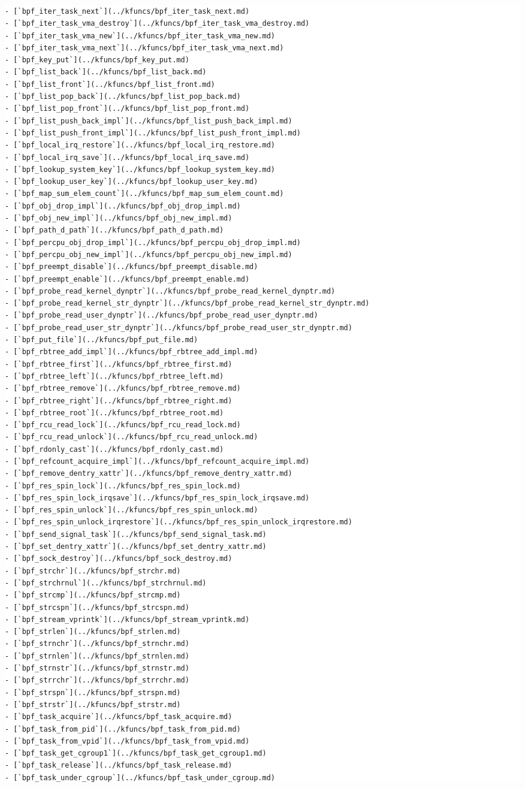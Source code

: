     - [`bpf_iter_task_next`](../kfuncs/bpf_iter_task_next.md)
    - [`bpf_iter_task_vma_destroy`](../kfuncs/bpf_iter_task_vma_destroy.md)
    - [`bpf_iter_task_vma_new`](../kfuncs/bpf_iter_task_vma_new.md)
    - [`bpf_iter_task_vma_next`](../kfuncs/bpf_iter_task_vma_next.md)
    - [`bpf_key_put`](../kfuncs/bpf_key_put.md)
    - [`bpf_list_back`](../kfuncs/bpf_list_back.md)
    - [`bpf_list_front`](../kfuncs/bpf_list_front.md)
    - [`bpf_list_pop_back`](../kfuncs/bpf_list_pop_back.md)
    - [`bpf_list_pop_front`](../kfuncs/bpf_list_pop_front.md)
    - [`bpf_list_push_back_impl`](../kfuncs/bpf_list_push_back_impl.md)
    - [`bpf_list_push_front_impl`](../kfuncs/bpf_list_push_front_impl.md)
    - [`bpf_local_irq_restore`](../kfuncs/bpf_local_irq_restore.md)
    - [`bpf_local_irq_save`](../kfuncs/bpf_local_irq_save.md)
    - [`bpf_lookup_system_key`](../kfuncs/bpf_lookup_system_key.md)
    - [`bpf_lookup_user_key`](../kfuncs/bpf_lookup_user_key.md)
    - [`bpf_map_sum_elem_count`](../kfuncs/bpf_map_sum_elem_count.md)
    - [`bpf_obj_drop_impl`](../kfuncs/bpf_obj_drop_impl.md)
    - [`bpf_obj_new_impl`](../kfuncs/bpf_obj_new_impl.md)
    - [`bpf_path_d_path`](../kfuncs/bpf_path_d_path.md)
    - [`bpf_percpu_obj_drop_impl`](../kfuncs/bpf_percpu_obj_drop_impl.md)
    - [`bpf_percpu_obj_new_impl`](../kfuncs/bpf_percpu_obj_new_impl.md)
    - [`bpf_preempt_disable`](../kfuncs/bpf_preempt_disable.md)
    - [`bpf_preempt_enable`](../kfuncs/bpf_preempt_enable.md)
    - [`bpf_probe_read_kernel_dynptr`](../kfuncs/bpf_probe_read_kernel_dynptr.md)
    - [`bpf_probe_read_kernel_str_dynptr`](../kfuncs/bpf_probe_read_kernel_str_dynptr.md)
    - [`bpf_probe_read_user_dynptr`](../kfuncs/bpf_probe_read_user_dynptr.md)
    - [`bpf_probe_read_user_str_dynptr`](../kfuncs/bpf_probe_read_user_str_dynptr.md)
    - [`bpf_put_file`](../kfuncs/bpf_put_file.md)
    - [`bpf_rbtree_add_impl`](../kfuncs/bpf_rbtree_add_impl.md)
    - [`bpf_rbtree_first`](../kfuncs/bpf_rbtree_first.md)
    - [`bpf_rbtree_left`](../kfuncs/bpf_rbtree_left.md)
    - [`bpf_rbtree_remove`](../kfuncs/bpf_rbtree_remove.md)
    - [`bpf_rbtree_right`](../kfuncs/bpf_rbtree_right.md)
    - [`bpf_rbtree_root`](../kfuncs/bpf_rbtree_root.md)
    - [`bpf_rcu_read_lock`](../kfuncs/bpf_rcu_read_lock.md)
    - [`bpf_rcu_read_unlock`](../kfuncs/bpf_rcu_read_unlock.md)
    - [`bpf_rdonly_cast`](../kfuncs/bpf_rdonly_cast.md)
    - [`bpf_refcount_acquire_impl`](../kfuncs/bpf_refcount_acquire_impl.md)
    - [`bpf_remove_dentry_xattr`](../kfuncs/bpf_remove_dentry_xattr.md)
    - [`bpf_res_spin_lock`](../kfuncs/bpf_res_spin_lock.md)
    - [`bpf_res_spin_lock_irqsave`](../kfuncs/bpf_res_spin_lock_irqsave.md)
    - [`bpf_res_spin_unlock`](../kfuncs/bpf_res_spin_unlock.md)
    - [`bpf_res_spin_unlock_irqrestore`](../kfuncs/bpf_res_spin_unlock_irqrestore.md)
    - [`bpf_send_signal_task`](../kfuncs/bpf_send_signal_task.md)
    - [`bpf_set_dentry_xattr`](../kfuncs/bpf_set_dentry_xattr.md)
    - [`bpf_sock_destroy`](../kfuncs/bpf_sock_destroy.md)
    - [`bpf_strchr`](../kfuncs/bpf_strchr.md)
    - [`bpf_strchrnul`](../kfuncs/bpf_strchrnul.md)
    - [`bpf_strcmp`](../kfuncs/bpf_strcmp.md)
    - [`bpf_strcspn`](../kfuncs/bpf_strcspn.md)
    - [`bpf_stream_vprintk`](../kfuncs/bpf_stream_vprintk.md)
    - [`bpf_strlen`](../kfuncs/bpf_strlen.md)
    - [`bpf_strnchr`](../kfuncs/bpf_strnchr.md)
    - [`bpf_strnlen`](../kfuncs/bpf_strnlen.md)
    - [`bpf_strnstr`](../kfuncs/bpf_strnstr.md)
    - [`bpf_strrchr`](../kfuncs/bpf_strrchr.md)
    - [`bpf_strspn`](../kfuncs/bpf_strspn.md)
    - [`bpf_strstr`](../kfuncs/bpf_strstr.md)
    - [`bpf_task_acquire`](../kfuncs/bpf_task_acquire.md)
    - [`bpf_task_from_pid`](../kfuncs/bpf_task_from_pid.md)
    - [`bpf_task_from_vpid`](../kfuncs/bpf_task_from_vpid.md)
    - [`bpf_task_get_cgroup1`](../kfuncs/bpf_task_get_cgroup1.md)
    - [`bpf_task_release`](../kfuncs/bpf_task_release.md)
    - [`bpf_task_under_cgroup`](../kfuncs/bpf_task_under_cgroup.md)